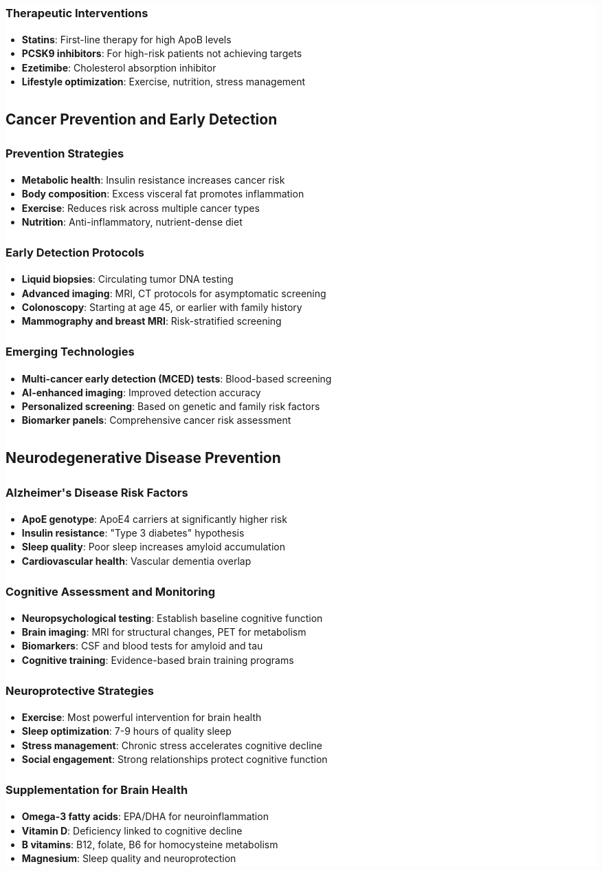 ### Therapeutic Interventions
- **Statins**: First-line therapy for high ApoB levels
- **PCSK9 inhibitors**: For high-risk patients not achieving targets
- **Ezetimibe**: Cholesterol absorption inhibitor
- **Lifestyle optimization**: Exercise, nutrition, stress management

## Cancer Prevention and Early Detection

### Prevention Strategies
- **Metabolic health**: Insulin resistance increases cancer risk
- **Body composition**: Excess visceral fat promotes inflammation
- **Exercise**: Reduces risk across multiple cancer types
- **Nutrition**: Anti-inflammatory, nutrient-dense diet

### Early Detection Protocols
- **Liquid biopsies**: Circulating tumor DNA testing
- **Advanced imaging**: MRI, CT protocols for asymptomatic screening
- **Colonoscopy**: Starting at age 45, or earlier with family history
- **Mammography and breast MRI**: Risk-stratified screening

### Emerging Technologies
- **Multi-cancer early detection (MCED) tests**: Blood-based screening
- **AI-enhanced imaging**: Improved detection accuracy
- **Personalized screening**: Based on genetic and family risk factors
- **Biomarker panels**: Comprehensive cancer risk assessment

## Neurodegenerative Disease Prevention

### Alzheimer's Disease Risk Factors
- **ApoE genotype**: ApoE4 carriers at significantly higher risk
- **Insulin resistance**: "Type 3 diabetes" hypothesis
- **Sleep quality**: Poor sleep increases amyloid accumulation
- **Cardiovascular health**: Vascular dementia overlap

### Cognitive Assessment and Monitoring
- **Neuropsychological testing**: Establish baseline cognitive function
- **Brain imaging**: MRI for structural changes, PET for metabolism
- **Biomarkers**: CSF and blood tests for amyloid and tau
- **Cognitive training**: Evidence-based brain training programs

### Neuroprotective Strategies
- **Exercise**: Most powerful intervention for brain health
- **Sleep optimization**: 7-9 hours of quality sleep
- **Stress management**: Chronic stress accelerates cognitive decline
- **Social engagement**: Strong relationships protect cognitive function

### Supplementation for Brain Health
- **Omega-3 fatty acids**: EPA/DHA for neuroinflammation
- **Vitamin D**: Deficiency linked to cognitive decline
- **B vitamins**: B12, folate, B6 for homocysteine metabolism
- **Magnesium**: Sleep quality and neuroprotection
